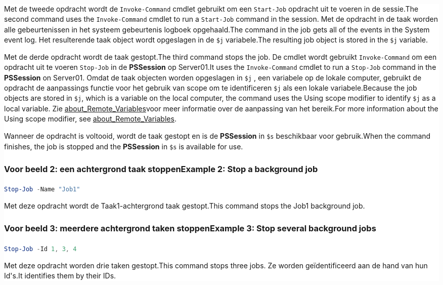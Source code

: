 <span data-ttu-id="ec7b8-132">Met de tweede opdracht wordt de `Invoke-Command` cmdlet gebruikt om een `Start-Job` opdracht uit te voeren in de sessie.</span><span class="sxs-lookup"><span data-stu-id="ec7b8-132">The second command uses the `Invoke-Command` cmdlet to run a `Start-Job` command in the session.</span></span> <span data-ttu-id="ec7b8-133">Met de opdracht in de taak worden alle gebeurtenissen in het systeem gebeurtenis logboek opgehaald.</span><span class="sxs-lookup"><span data-stu-id="ec7b8-133">The command in the job gets all of the events in the System event log.</span></span> <span data-ttu-id="ec7b8-134">Het resulterende taak object wordt opgeslagen in de `$j` variabele.</span><span class="sxs-lookup"><span data-stu-id="ec7b8-134">The resulting job object is stored in the `$j` variable.</span></span>

<span data-ttu-id="ec7b8-135">Met de derde opdracht wordt de taak gestopt.</span><span class="sxs-lookup"><span data-stu-id="ec7b8-135">The third command stops the job.</span></span> <span data-ttu-id="ec7b8-136">De cmdlet wordt gebruikt `Invoke-Command` om een opdracht uit te voeren `Stop-Job` in de **PSSession** op Server01.</span><span class="sxs-lookup"><span data-stu-id="ec7b8-136">It uses the `Invoke-Command` cmdlet to run a `Stop-Job` command in the **PSSession** on Server01.</span></span> <span data-ttu-id="ec7b8-137">Omdat de taak objecten worden opgeslagen in `$j` , een variabele op de lokale computer, gebruikt de opdracht de aanpassings functie voor het gebruik van scope om te identificeren `$j` als een lokale variabele.</span><span class="sxs-lookup"><span data-stu-id="ec7b8-137">Because the job objects are stored in `$j`, which is a variable on the local computer, the command uses the Using scope modifier to identify `$j` as a local variable.</span></span>
<span data-ttu-id="ec7b8-138">Zie [about_Remote_Variables](about/about_Remote_Variables.md)voor meer informatie over de aanpassing van het bereik.</span><span class="sxs-lookup"><span data-stu-id="ec7b8-138">For more information about the Using scope modifier, see [about_Remote_Variables](about/about_Remote_Variables.md).</span></span>

<span data-ttu-id="ec7b8-139">Wanneer de opdracht is voltooid, wordt de taak gestopt en is de **PSSession** in `$s` beschikbaar voor gebruik.</span><span class="sxs-lookup"><span data-stu-id="ec7b8-139">When the command finishes, the job is stopped and the **PSSession** in `$s` is available for use.</span></span>

### <span data-ttu-id="ec7b8-140">Voor beeld 2: een achtergrond taak stoppen</span><span class="sxs-lookup"><span data-stu-id="ec7b8-140">Example 2: Stop a background job</span></span>

```powershell
Stop-Job -Name "Job1"
```

<span data-ttu-id="ec7b8-141">Met deze opdracht wordt de Taak1-achtergrond taak gestopt.</span><span class="sxs-lookup"><span data-stu-id="ec7b8-141">This command stops the Job1 background job.</span></span>

### <span data-ttu-id="ec7b8-142">Voor beeld 3: meerdere achtergrond taken stoppen</span><span class="sxs-lookup"><span data-stu-id="ec7b8-142">Example 3: Stop several background jobs</span></span>

```powershell
Stop-Job -Id 1, 3, 4
```

<span data-ttu-id="ec7b8-143">Met deze opdracht worden drie taken gestopt.</span><span class="sxs-lookup"><span data-stu-id="ec7b8-143">This command stops three jobs.</span></span>
<span data-ttu-id="ec7b8-144">Ze worden geïdentificeerd aan de hand van hun Id's.</span><span class="sxs-lookup"><span data-stu-id="ec7b8-144">It identifies them by their IDs.</span></span>
